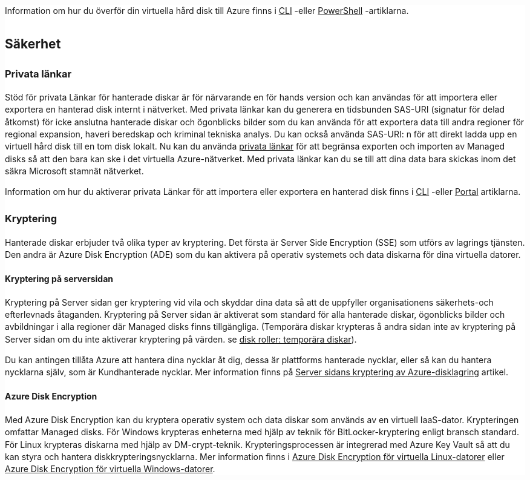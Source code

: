 Information om hur du överför din virtuella hård disk till Azure finns i [CLI](~/articles/virtual-machines/linux/disks-upload-vhd-to-managed-disk-cli.md) -eller [PowerShell](~/articles/virtual-machines/windows/disks-upload-vhd-to-managed-disk-powershell.md) -artiklarna.

## <a name="security"></a>Säkerhet

### <a name="private-links"></a>Privata länkar

Stöd för privata Länkar för hanterade diskar är för närvarande en för hands version och kan användas för att importera eller exportera en hanterad disk internt i nätverket. Med privata länkar kan du generera en tidsbunden SAS-URI (signatur för delad åtkomst) för icke anslutna hanterade diskar och ögonblicks bilder som du kan använda för att exportera data till andra regioner för regional expansion, haveri beredskap och kriminal tekniska analys. Du kan också använda SAS-URI: n för att direkt ladda upp en virtuell hård disk till en tom disk lokalt. Nu kan du använda [privata länkar](~/articles/private-link/private-link-overview.md) för att begränsa exporten och importen av Managed disks så att den bara kan ske i det virtuella Azure-nätverket. Med privata länkar kan du se till att dina data bara skickas inom det säkra Microsoft stamnät nätverket.

Information om hur du aktiverar privata Länkar för att importera eller exportera en hanterad disk finns i [CLI](~/articles/virtual-machines/linux/disks-export-import-private-links-cli.md) -eller [Portal](~/articles/virtual-machines/disks-enable-private-links-for-import-export-portal.md) artiklarna.

### <a name="encryption"></a>Kryptering

Hanterade diskar erbjuder två olika typer av kryptering. Det första är Server Side Encryption (SSE) som utförs av lagrings tjänsten. Den andra är Azure Disk Encryption (ADE) som du kan aktivera på operativ systemets och data diskarna för dina virtuella datorer.

#### <a name="server-side-encryption"></a>Kryptering på serversidan

Kryptering på Server sidan ger kryptering vid vila och skyddar dina data så att de uppfyller organisationens säkerhets-och efterlevnads åtaganden. Kryptering på Server sidan är aktiverat som standard för alla hanterade diskar, ögonblicks bilder och avbildningar i alla regioner där Managed disks finns tillgängliga. (Temporära diskar krypteras å andra sidan inte av kryptering på Server sidan om du inte aktiverar kryptering på värden. se [disk roller: temporära diskar](#temporary-disk)).

Du kan antingen tillåta Azure att hantera dina nycklar åt dig, dessa är plattforms hanterade nycklar, eller så kan du hantera nycklarna själv, som är Kundhanterade nycklar. Mer information finns på [Server sidans kryptering av Azure-disklagring](~/articles/virtual-machines/windows/disk-encryption.md) artikel.


#### <a name="azure-disk-encryption"></a>Azure Disk Encryption

Med Azure Disk Encryption kan du kryptera operativ system och data diskar som används av en virtuell IaaS-dator. Krypteringen omfattar Managed disks. För Windows krypteras enheterna med hjälp av teknik för BitLocker-kryptering enligt bransch standard. För Linux krypteras diskarna med hjälp av DM-crypt-teknik. Krypteringsprocessen är integrerad med Azure Key Vault så att du kan styra och hantera diskkrypteringsnycklarna. Mer information finns i [Azure Disk Encryption för virtuella Linux-datorer](~/articles/virtual-machines/linux/disk-encryption-overview.md) eller [Azure Disk Encryption för virtuella Windows-datorer](~/articles/virtual-machines/windows/disk-encryption-overview.md).
